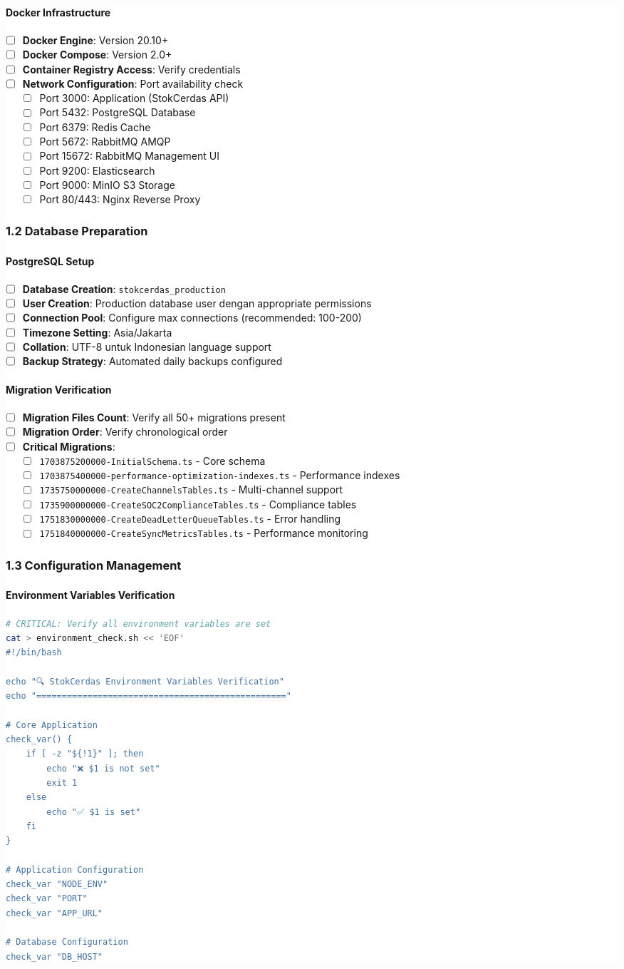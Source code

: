 #### **Docker Infrastructure**
- [ ] **Docker Engine**: Version 20.10+
- [ ] **Docker Compose**: Version 2.0+
- [ ] **Container Registry Access**: Verify credentials
- [ ] **Network Configuration**: Port availability check
  - [ ] Port 3000: Application (StokCerdas API)
  - [ ] Port 5432: PostgreSQL Database
  - [ ] Port 6379: Redis Cache
  - [ ] Port 5672: RabbitMQ AMQP
  - [ ] Port 15672: RabbitMQ Management UI
  - [ ] Port 9200: Elasticsearch
  - [ ] Port 9000: MinIO S3 Storage
  - [ ] Port 80/443: Nginx Reverse Proxy

### 1.2 Database Preparation

#### **PostgreSQL Setup**
- [ ] **Database Creation**: `stokcerdas_production`
- [ ] **User Creation**: Production database user dengan appropriate permissions
- [ ] **Connection Pool**: Configure max connections (recommended: 100-200)
- [ ] **Timezone Setting**: Asia/Jakarta
- [ ] **Collation**: UTF-8 untuk Indonesian language support
- [ ] **Backup Strategy**: Automated daily backups configured

#### **Migration Verification**
- [ ] **Migration Files Count**: Verify all 50+ migrations present
- [ ] **Migration Order**: Verify chronological order
- [ ] **Critical Migrations**:
  - [ ] `1703875200000-InitialSchema.ts` - Core schema
  - [ ] `1703875400000-performance-optimization-indexes.ts` - Performance indexes
  - [ ] `1735750000000-CreateChannelsTables.ts` - Multi-channel support
  - [ ] `1735900000000-CreateSOC2ComplianceTables.ts` - Compliance tables
  - [ ] `1751830000000-CreateDeadLetterQueueTables.ts` - Error handling
  - [ ] `1751840000000-CreateSyncMetricsTables.ts` - Performance monitoring

### 1.3 Configuration Management

#### **Environment Variables Verification**
```bash
# CRITICAL: Verify all environment variables are set
cat > environment_check.sh << 'EOF'
#!/bin/bash

echo "🔍 StokCerdas Environment Variables Verification"
echo "================================================="

# Core Application
check_var() {
    if [ -z "${!1}" ]; then
        echo "❌ $1 is not set"
        exit 1
    else
        echo "✅ $1 is set"
    fi
}

# Application Configuration
check_var "NODE_ENV"
check_var "PORT"
check_var "APP_URL"

# Database Configuration
check_var "DB_HOST"
```